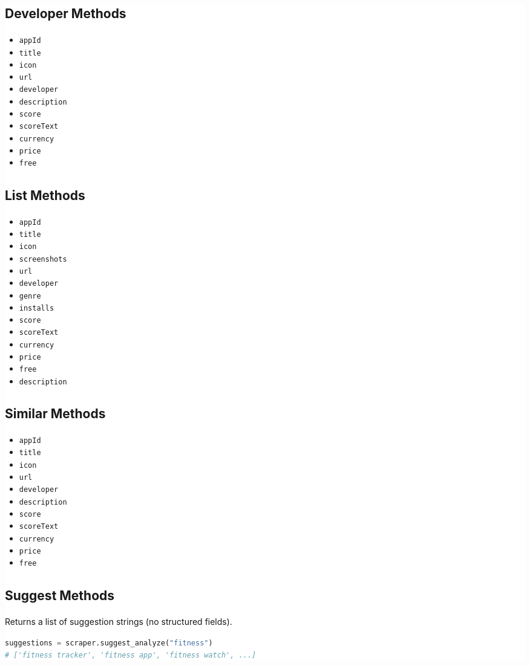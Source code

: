 ## Developer Methods

- `appId`
- `title`
- `icon`
- `url`
- `developer`
- `description`
- `score`
- `scoreText`
- `currency`
- `price`
- `free`

## List Methods

- `appId`
- `title`
- `icon`
- `screenshots`
- `url`
- `developer`
- `genre`
- `installs`
- `score`
- `scoreText`
- `currency`
- `price`
- `free`
- `description`

## Similar Methods

- `appId`
- `title`
- `icon`
- `url`
- `developer`
- `description`
- `score`
- `scoreText`
- `currency`
- `price`
- `free`

## Suggest Methods

Returns a list of suggestion strings (no structured fields).

```python
suggestions = scraper.suggest_analyze("fitness")
# ['fitness tracker', 'fitness app', 'fitness watch', ...]
```
